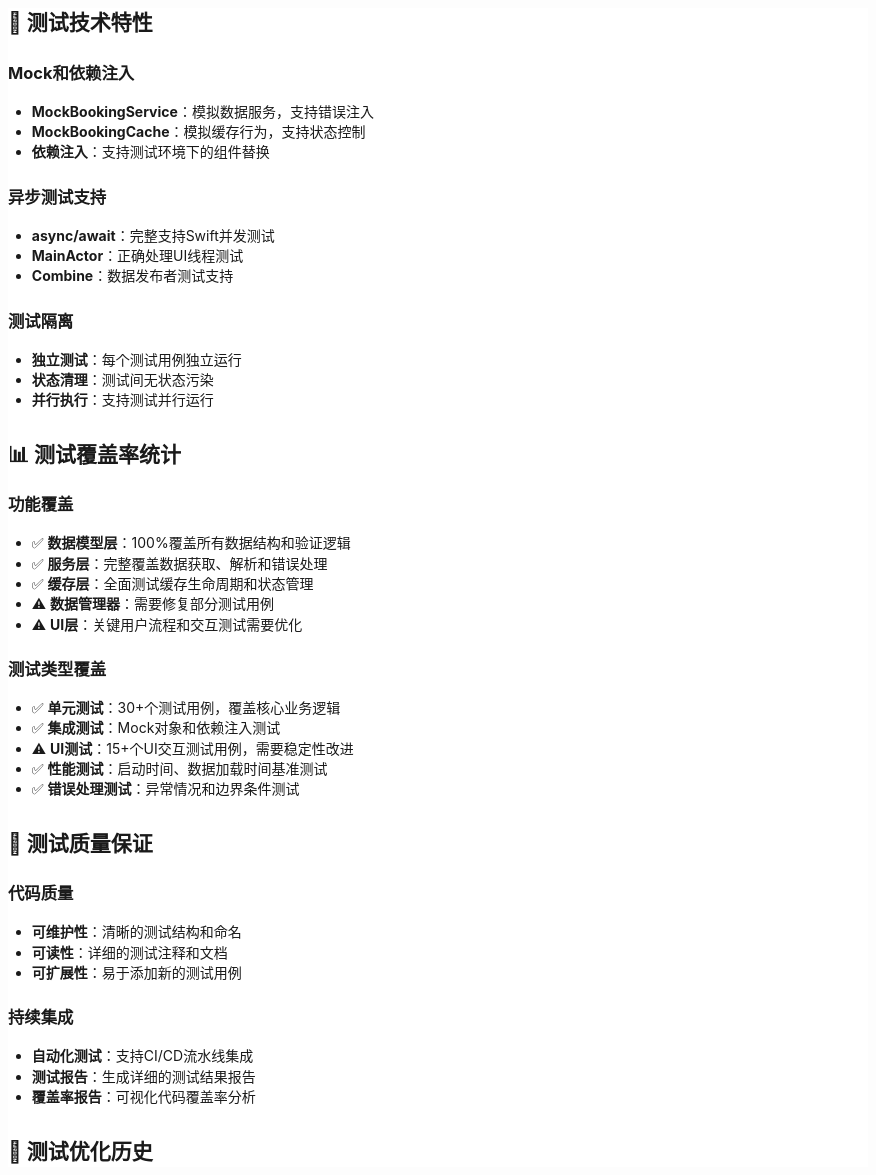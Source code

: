 ## 🔧 测试技术特性

### Mock和依赖注入
- **MockBookingService**：模拟数据服务，支持错误注入
- **MockBookingCache**：模拟缓存行为，支持状态控制
- **依赖注入**：支持测试环境下的组件替换

### 异步测试支持
- **async/await**：完整支持Swift并发测试
- **MainActor**：正确处理UI线程测试
- **Combine**：数据发布者测试支持

### 测试隔离
- **独立测试**：每个测试用例独立运行
- **状态清理**：测试间无状态污染
- **并行执行**：支持测试并行运行

## 📊 测试覆盖率统计

### 功能覆盖
- ✅ **数据模型层**：100%覆盖所有数据结构和验证逻辑
- ✅ **服务层**：完整覆盖数据获取、解析和错误处理
- ✅ **缓存层**：全面测试缓存生命周期和状态管理
- ⚠️ **数据管理器**：需要修复部分测试用例
- ⚠️ **UI层**：关键用户流程和交互测试需要优化

### 测试类型覆盖
- ✅ **单元测试**：30+个测试用例，覆盖核心业务逻辑
- ✅ **集成测试**：Mock对象和依赖注入测试
- ⚠️ **UI测试**：15+个UI交互测试用例，需要稳定性改进
- ✅ **性能测试**：启动时间、数据加载时间基准测试
- ✅ **错误处理测试**：异常情况和边界条件测试

## 🎯 测试质量保证

### 代码质量
- **可维护性**：清晰的测试结构和命名
- **可读性**：详细的测试注释和文档
- **可扩展性**：易于添加新的测试用例

### 持续集成
- **自动化测试**：支持CI/CD流水线集成
- **测试报告**：生成详细的测试结果报告
- **覆盖率报告**：可视化代码覆盖率分析

## 🔄 测试优化历史
